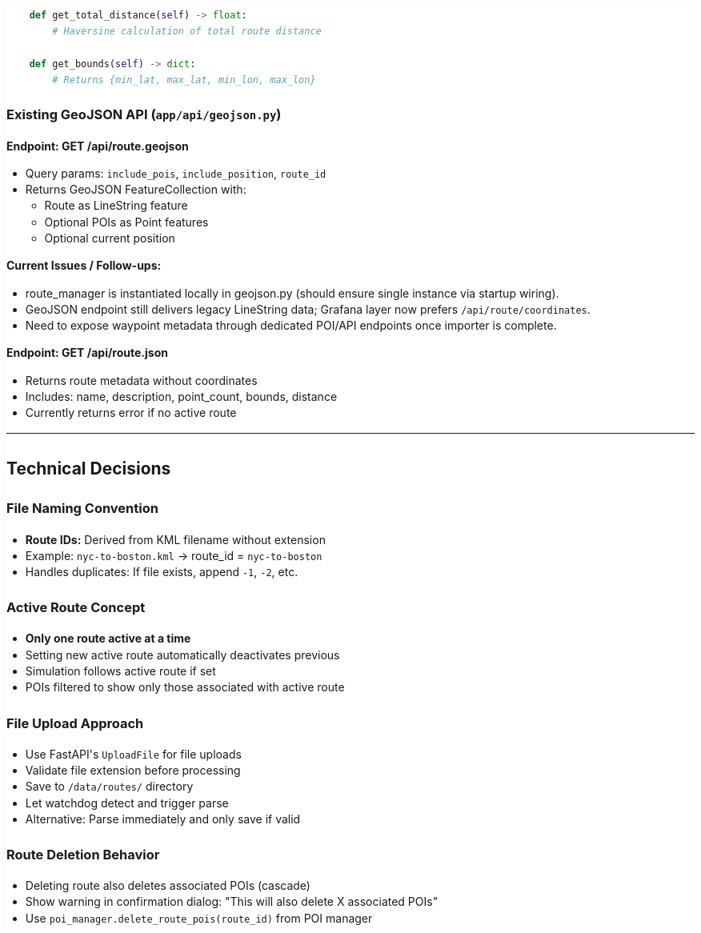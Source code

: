 ```python
    def get_total_distance(self) -> float:
        # Haversine calculation of total route distance

    def get_bounds(self) -> dict:
        # Returns {min_lat, max_lat, min_lon, max_lon}
```

### Existing GeoJSON API (`app/api/geojson.py`)

**Endpoint: GET /api/route.geojson**
- Query params: `include_pois`, `include_position`, `route_id`
- Returns GeoJSON FeatureCollection with:
  - Route as LineString feature
  - Optional POIs as Point features
  - Optional current position

**Current Issues / Follow-ups:**
- route_manager is instantiated locally in geojson.py (should ensure single instance via startup wiring).
- GeoJSON endpoint still delivers legacy LineString data; Grafana layer now prefers `/api/route/coordinates`.
- Need to expose waypoint metadata through dedicated POI/API endpoints once importer is complete.

**Endpoint: GET /api/route.json**
- Returns route metadata without coordinates
- Includes: name, description, point_count, bounds, distance
- Currently returns error if no active route

---

## Technical Decisions

### File Naming Convention
- **Route IDs:** Derived from KML filename without extension
- Example: `nyc-to-boston.kml` → route_id = `nyc-to-boston`
- Handles duplicates: If file exists, append `-1`, `-2`, etc.

### Active Route Concept
- **Only one route active at a time**
- Setting new active route automatically deactivates previous
- Simulation follows active route if set
- POIs filtered to show only those associated with active route

### File Upload Approach
- Use FastAPI's `UploadFile` for file uploads
- Validate file extension before processing
- Save to `/data/routes/` directory
- Let watchdog detect and trigger parse
- Alternative: Parse immediately and only save if valid

### Route Deletion Behavior
- Deleting route also deletes associated POIs (cascade)
- Show warning in confirmation dialog: "This will also delete X associated POIs"
- Use `poi_manager.delete_route_pois(route_id)` from POI manager
